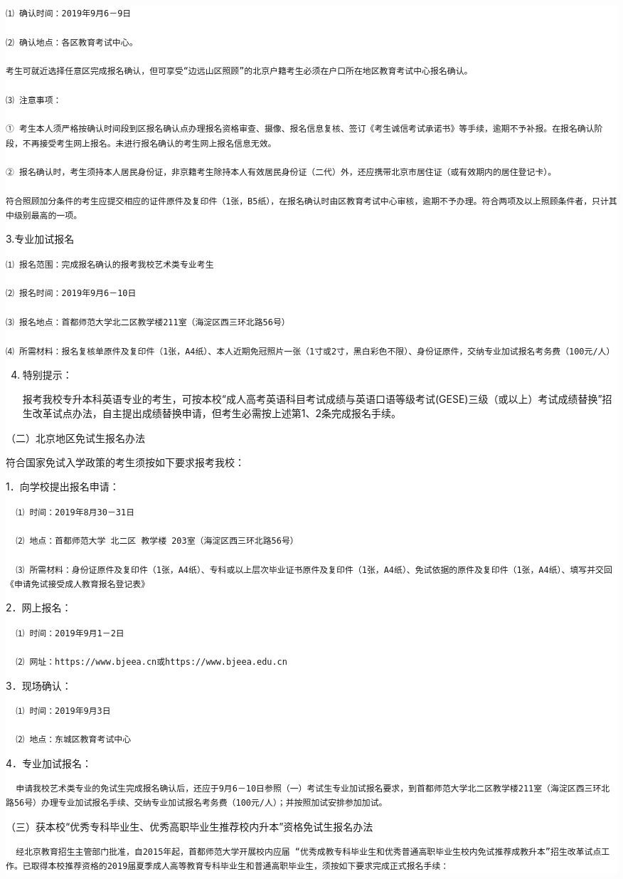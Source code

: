     ⑴ 确认时间：2019年9月6－9日
    
    ⑵ 确认地点：各区教育考试中心。
    
    考生可就近选择任意区完成报名确认，但可享受“边远山区照顾”的北京户籍考生必须在户口所在地区教育考试中心报名确认。
    
    ⑶ 注意事项：
    
    ① 考生本人须严格按确认时间段到区报名确认点办理报名资格审查、摄像、报名信息复核、签订《考生诚信考试承诺书》等手续，逾期不予补报。在报名确认阶段，不再接受考生网上报名。未进行报名确认的考生网上报名信息无效。
    
    ② 报名确认时，考生须持本人居民身份证，非京籍考生除持本人有效居民身份证（二代）外，还应携带北京市居住证（或有效期内的居住登记卡）。
    
    符合照顾加分条件的考生应提交相应的证件原件及复印件（1张，B5纸），在报名确认时由区教育考试中心审核，逾期不予办理。符合两项及以上照顾条件者，只计其中级别最高的一项。

3.专业加试报名

    ⑴ 报名范围：完成报名确认的报考我校艺术类专业考生
    
    ⑵ 报名时间：2019年9月6－10日
    
    ⑶ 报名地点：首都师范大学北二区教学楼211室（海淀区西三环北路56号）
    
    ⑷ 所需材料：报名复核单原件及复印件（1张，A4纸）、本人近期免冠照片一张（1寸或2寸，黑白彩色不限）、身份证原件，交纳专业加试报名考务费（100元/人）

4. 特别提示：

     报考我校专升本科英语专业的考生，可按本校“成人高考英语科目考试成绩与英语口语等级考试(GESE)三级（或以上）考试成绩替换”招生改革试点办法，自主提出成绩替换申请，但考生必需按上述第1、2条完成报名手续。

（二）北京地区免试生报名办法

符合国家免试入学政策的考生须按如下要求报考我校：

1．向学校提出报名申请：

      ⑴ 时间：2019年8月30－31日

      ⑵ 地点：首都师范大学 北二区 教学楼 203室（海淀区西三环北路56号）

      ⑶ 所需材料：身份证原件及复印件（1张，A4纸）、专科或以上层次毕业证书原件及复印件（1张，A4纸）、免试依据的原件及复印件（1张，A4纸）、填写并交回《申请免试接受成人教育报名登记表》

2．网上报名：

      ⑴ 时间：2019年9月1－2日

      ⑵ 网址：https://www.bjeea.cn或https://www.bjeea.edu.cn

3．现场确认：

      ⑴ 时间：2019年9月3日

      ⑵ 地点：东城区教育考试中心

4．专业加试报名：

      申请我校艺术类专业的免试生完成报名确认后，还应于9月6－10日参照（一）考试生专业加试报名要求，到首都师范大学北二区教学楼211室（海淀区西三环北路56号）办理专业加试报名手续、交纳专业加试报名考务费（100元/人）；并按照加试安排参加加试。

 

（三）获本校“优秀专科毕业生、优秀高职毕业生推荐校内升本”资格免试生报名办法

      经北京教育招生主管部门批准，自2015年起，首都师范大学开展校内应届 “优秀成教专科毕业生和优秀普通高职毕业生校内免试推荐成教升本”招生改革试点工作。已取得本校推荐资格的2019届夏季成人高等教育专科毕业生和普通高职毕业生，须按如下要求完成正式报名手续：
